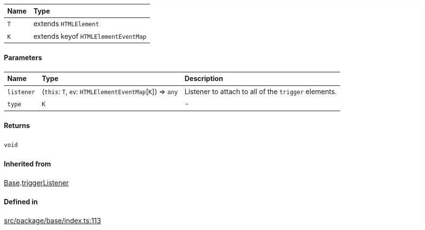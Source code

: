 | Name | Type                                |
| :--- | :---------------------------------- |
| `T`  | extends `HTMLElement`               |
| `K`  | extends keyof `HTMLElementEventMap` |

#### Parameters

| Name       | Type                                                     | Description                                          |
| :--------- | :------------------------------------------------------- | :--------------------------------------------------- |
| `listener` | (`this`: `T`, `ev`: `HTMLElementEventMap`[`K`]) => `any` | Listener to attach to all of the `trigger` elements. |
| `type`     | `K`                                                      | -                                                    |

#### Returns

`void`

#### Inherited from

[Base](/docs/base/).[triggerListener](/docs/base/#triggerlistener)

#### Defined in

[src/package/base/index.ts:113](https://github.com/rossrobino/components/blob/167cd91/src/package/base/index.ts#L113)
